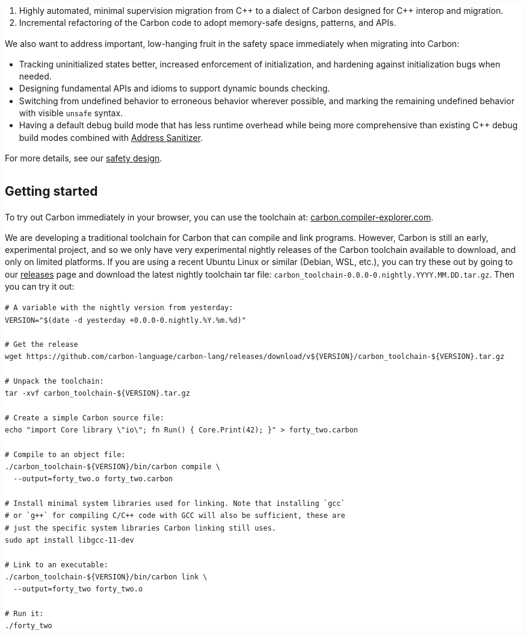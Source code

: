 1. Highly automated, minimal supervision migration from C++ to a dialect of
   Carbon designed for C++ interop and migration.
2. Incremental refactoring of the Carbon code to adopt memory-safe designs,
   patterns, and APIs.

We also want to address important, low-hanging fruit in the safety space
immediately when migrating into Carbon:

-   Tracking uninitialized states better, increased enforcement of
    initialization, and hardening against initialization bugs when needed.
-   Designing fundamental APIs and idioms to support dynamic bounds checking.
-   Switching from undefined behavior to erroneous behavior wherever possible,
    and marking the remaining undefined behavior with visible `unsafe` syntax.
-   Having a default debug build mode that has less runtime overhead while being
    more comprehensive than existing C++ debug build modes combined with
    [Address Sanitizer](https://github.com/google/sanitizers/wiki/AddressSanitizer).

For more details, see our [safety design](/docs/design/safety).

## Getting started

To try out Carbon immediately in your browser, you can use the toolchain at:
[carbon.compiler-explorer.com](http://carbon.compiler-explorer.com/).

We are developing a traditional toolchain for Carbon that can compile and link
programs. However, Carbon is still an early, experimental project, and so we
only have very experimental nightly releases of the Carbon toolchain available
to download, and only on limited platforms. If you are using a recent Ubuntu
Linux or similar (Debian, WSL, etc.), you can try these out by going to our
[releases](https://github.com/carbon-language/carbon-lang/releases) page and
download the latest nightly toolchain tar file:
`carbon_toolchain-0.0.0-0.nightly.YYYY.MM.DD.tar.gz`. Then you can try it out:

```shell
# A variable with the nightly version from yesterday:
VERSION="$(date -d yesterday +0.0.0-0.nightly.%Y.%m.%d)"

# Get the release
wget https://github.com/carbon-language/carbon-lang/releases/download/v${VERSION}/carbon_toolchain-${VERSION}.tar.gz

# Unpack the toolchain:
tar -xvf carbon_toolchain-${VERSION}.tar.gz

# Create a simple Carbon source file:
echo "import Core library \"io\"; fn Run() { Core.Print(42); }" > forty_two.carbon

# Compile to an object file:
./carbon_toolchain-${VERSION}/bin/carbon compile \
  --output=forty_two.o forty_two.carbon

# Install minimal system libraries used for linking. Note that installing `gcc`
# or `g++` for compiling C/C++ code with GCC will also be sufficient, these are
# just the specific system libraries Carbon linking still uses.
sudo apt install libgcc-11-dev

# Link to an executable:
./carbon_toolchain-${VERSION}/bin/carbon link \
  --output=forty_two forty_two.o

# Run it:
./forty_two
```
